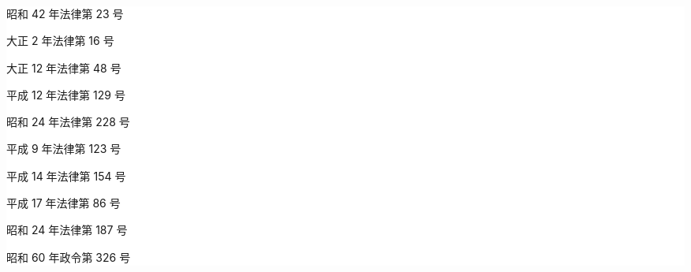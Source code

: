 昭和
42
年法律第
23
号

大正
2
年法律第
16
号

大正
12
年法律第
48
号

平成
12
年法律第
129
号

 昭和
24
年法律第
228
号

平成
9
年法律第
123
号

平成
14
年法律第
154
号

平成
17
年法律第
86
号

昭和
24
年法律第
187
号

 昭和
60
年政令第
326
号
